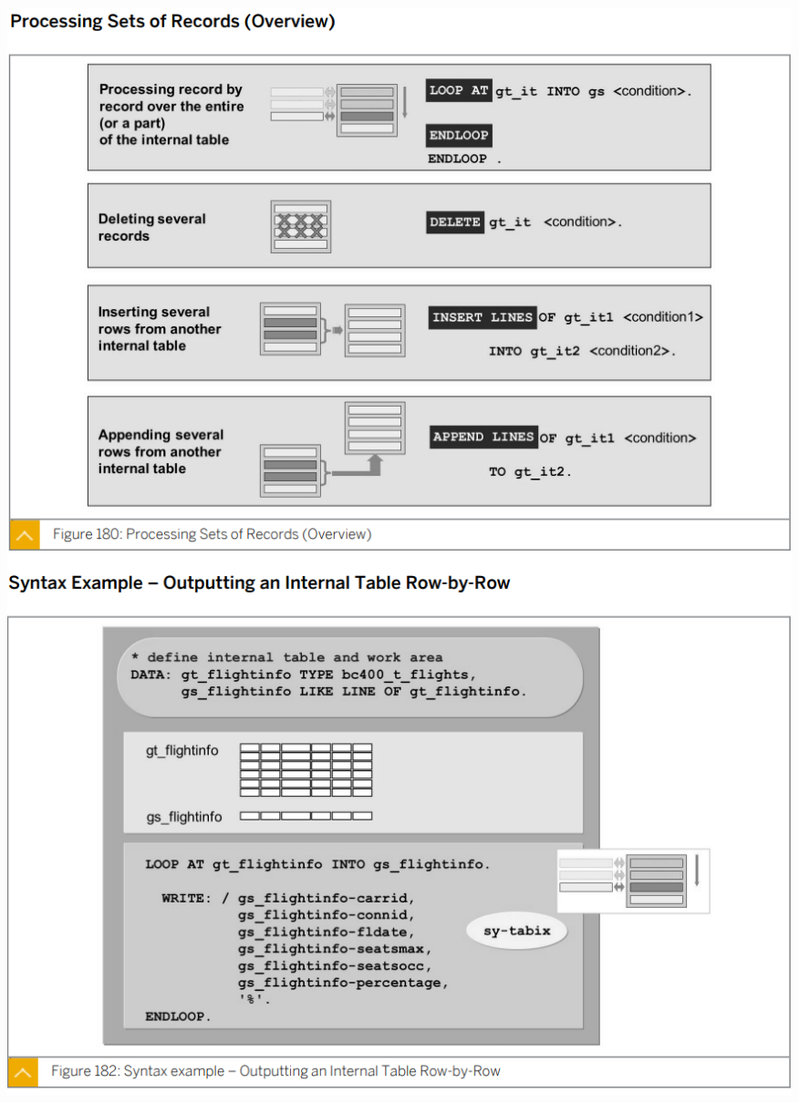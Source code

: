   ![internaltables8](./img/internaltables8.png)
  
  ![internaltables8](./img/internaltables11.png)
  